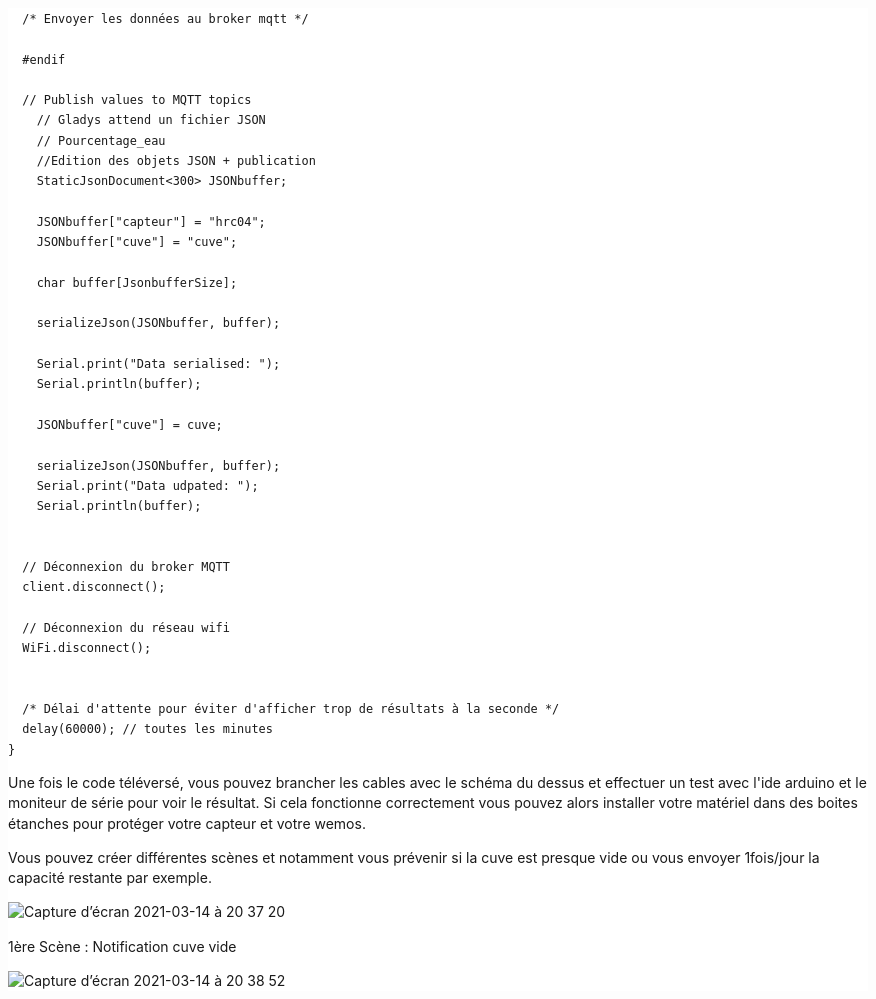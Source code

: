 ```
  /* Envoyer les données au broker mqtt */

  #endif
  
  // Publish values to MQTT topics 
    // Gladys attend un fichier JSON
    // Pourcentage_eau
    //Edition des objets JSON + publication
    StaticJsonDocument<300> JSONbuffer;

    JSONbuffer["capteur"] = "hrc04";
    JSONbuffer["cuve"] = "cuve";

    char buffer[JsonbufferSize];
   
    serializeJson(JSONbuffer, buffer);

    Serial.print("Data serialised: ");
    Serial.println(buffer);
    
    JSONbuffer["cuve"] = cuve;

    serializeJson(JSONbuffer, buffer);
    Serial.print("Data udpated: ");
    Serial.println(buffer);
    
    
  // Déconnexion du broker MQTT
  client.disconnect();
  
  // Déconnexion du réseau wifi
  WiFi.disconnect();

  
  /* Délai d'attente pour éviter d'afficher trop de résultats à la seconde */
  delay(60000); // toutes les minutes
}
```

Une fois le code téléversé, vous pouvez brancher les cables avec le schéma du dessus et effectuer un test avec l'ide arduino et le moniteur de série pour voir le résultat. Si cela fonctionne correctement vous pouvez alors installer votre matériel dans des boites étanches pour protéger votre capteur et votre wemos.

Vous pouvez créer différentes scènes et notamment vous prévenir si la cuve est presque vide ou vous envoyer 1fois/jour la capacité restante par exemple.

<img width="501" alt="Capture d’écran 2021-03-14 à 20 37 20" src="https://user-images.githubusercontent.com/80550818/111081755-22cb1f80-8505-11eb-8cb8-da6b66bbe712.png">

1ère Scène : Notification cuve vide

<img width="1013" alt="Capture d’écran 2021-03-14 à 20 38 52" src="https://user-images.githubusercontent.com/80550818/111081804-645bca80-8505-11eb-9e21-e3b7039e2f47.png">
